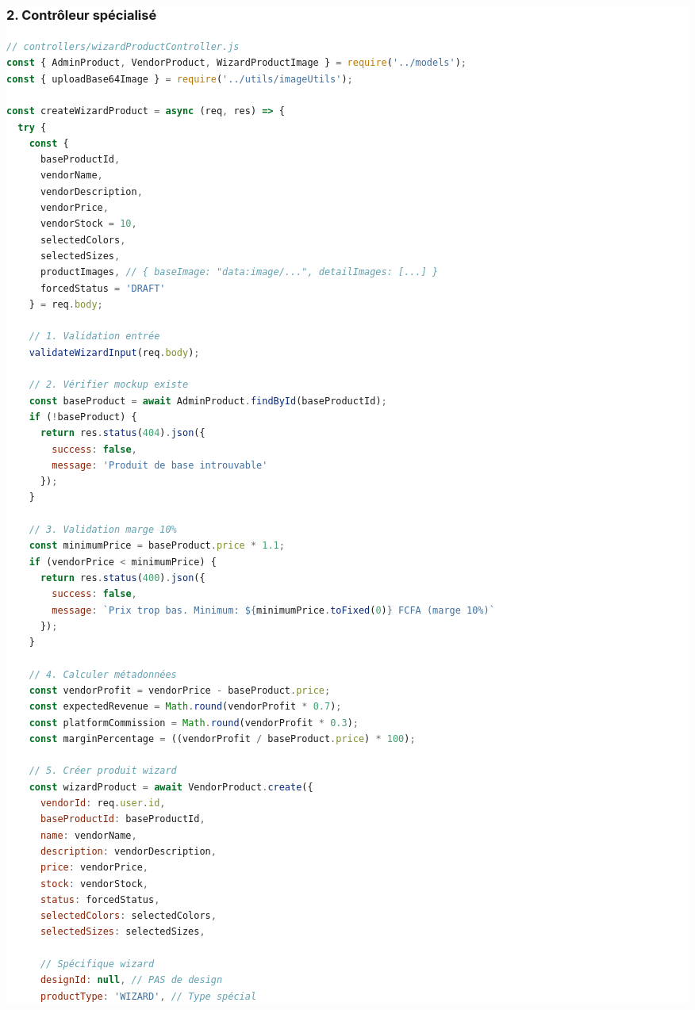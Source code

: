 ### **2. Contrôleur spécialisé**

```javascript
// controllers/wizardProductController.js
const { AdminProduct, VendorProduct, WizardProductImage } = require('../models');
const { uploadBase64Image } = require('../utils/imageUtils');

const createWizardProduct = async (req, res) => {
  try {
    const {
      baseProductId,
      vendorName,
      vendorDescription,
      vendorPrice,
      vendorStock = 10,
      selectedColors,
      selectedSizes,
      productImages, // { baseImage: "data:image/...", detailImages: [...] }
      forcedStatus = 'DRAFT'
    } = req.body;

    // 1. Validation entrée
    validateWizardInput(req.body);

    // 2. Vérifier mockup existe
    const baseProduct = await AdminProduct.findById(baseProductId);
    if (!baseProduct) {
      return res.status(404).json({
        success: false,
        message: 'Produit de base introuvable'
      });
    }

    // 3. Validation marge 10%
    const minimumPrice = baseProduct.price * 1.1;
    if (vendorPrice < minimumPrice) {
      return res.status(400).json({
        success: false,
        message: `Prix trop bas. Minimum: ${minimumPrice.toFixed(0)} FCFA (marge 10%)`
      });
    }

    // 4. Calculer métadonnées
    const vendorProfit = vendorPrice - baseProduct.price;
    const expectedRevenue = Math.round(vendorProfit * 0.7);
    const platformCommission = Math.round(vendorProfit * 0.3);
    const marginPercentage = ((vendorProfit / baseProduct.price) * 100);

    // 5. Créer produit wizard
    const wizardProduct = await VendorProduct.create({
      vendorId: req.user.id,
      baseProductId: baseProductId,
      name: vendorName,
      description: vendorDescription,
      price: vendorPrice,
      stock: vendorStock,
      status: forcedStatus,
      selectedColors: selectedColors,
      selectedSizes: selectedSizes,

      // Spécifique wizard
      designId: null, // PAS de design
      productType: 'WIZARD', // Type spécial
```